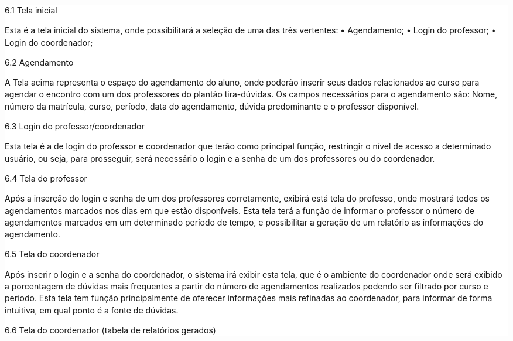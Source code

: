 6.1	Tela inicial


Esta é a tela inicial do sistema, onde possibilitará a seleção de uma das três vertentes: 
•	Agendamento;
•	Login do professor;
•	Login do coordenador;


6.2	Agendamento


A Tela acima representa o espaço do agendamento do aluno, onde poderão inserir seus dados relacionados ao curso para agendar o encontro com um dos professores do plantão tira-dúvidas. Os campos necessários para o agendamento são: Nome, número da matrícula, curso, período, data do agendamento, dúvida predominante e o professor disponível.

6.3	Login do professor/coordenador












Esta tela é a de login do professor e coordenador que terão como principal função, restringir o nível de acesso a determinado usuário, ou seja, para prosseguir, será necessário o login e a senha de um dos professores ou do coordenador.

6.4	Tela do professor


Após a inserção do login e senha de um dos professores corretamente, exibirá está tela do professo, onde mostrará todos os agendamentos marcados nos dias em que estão disponíveis. Esta tela terá a função de informar o professor o número de agendamentos marcados em um determinado período de tempo, e possibilitar a geração de um relatório as informações do agendamento.










6.5	Tela do coordenador












Após inserir o login e a senha do coordenador, o sistema irá exibir esta tela, que é o ambiente do coordenador onde será exibido a porcentagem de dúvidas mais frequentes a partir do número de agendamentos realizados podendo ser filtrado por curso e período. Esta tela tem função principalmente de oferecer informações mais refinadas ao coordenador, para informar de forma intuitiva, em qual ponto é a fonte de dúvidas.

6.6	Tela do coordenador (tabela de relatórios gerados)
